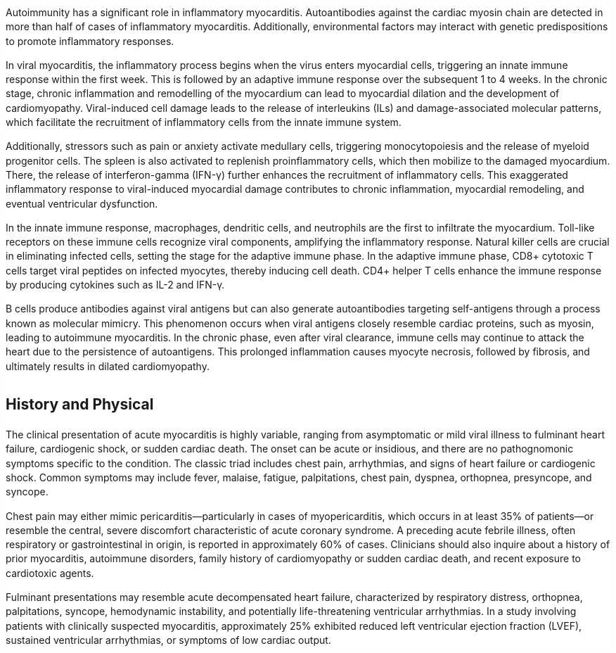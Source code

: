 Autoimmunity has a significant role in inflammatory myocarditis. Autoantibodies against the cardiac myosin chain are detected in more than half of cases of inflammatory myocarditis. Additionally, environmental factors may interact with genetic predispositions to promote inflammatory responses.

In viral myocarditis, the inflammatory process begins when the virus enters myocardial cells, triggering an innate immune response within the first week. This is followed by an adaptive immune response over the subsequent 1 to 4 weeks. In the chronic stage, chronic inflammation and remodelling of the myocardium can lead to myocardial dilation and the development of cardiomyopathy. Viral-induced cell damage leads to the release of interleukins (ILs) and damage-associated molecular patterns, which facilitate the recruitment of inflammatory cells from the innate immune system.

Additionally, stressors such as pain or anxiety activate medullary cells, triggering monocytopoiesis and the release of myeloid progenitor cells. The spleen is also activated to replenish proinflammatory cells, which then mobilize to the damaged myocardium. There, the release of interferon-gamma (IFN-γ) further enhances the recruitment of inflammatory cells. This exaggerated inflammatory response to viral-induced myocardial damage contributes to chronic inflammation, myocardial remodeling, and eventual ventricular dysfunction.

In the innate immune response, macrophages, dendritic cells, and neutrophils are the first to infiltrate the myocardium. Toll-like receptors on these immune cells recognize viral components, amplifying the inflammatory response. Natural killer cells are crucial in eliminating infected cells, setting the stage for the adaptive immune phase. In the adaptive immune phase, CD8+ cytotoxic T cells target viral peptides on infected myocytes, thereby inducing cell death. CD4+ helper T cells enhance the immune response by producing cytokines such as IL-2 and IFN-γ.

B cells produce antibodies against viral antigens but can also generate autoantibodies targeting self-antigens through a process known as molecular mimicry. This phenomenon occurs when viral antigens closely resemble cardiac proteins, such as myosin, leading to autoimmune myocarditis. In the chronic phase, even after viral clearance, immune cells may continue to attack the heart due to the persistence of autoantigens. This prolonged inflammation causes myocyte necrosis, followed by fibrosis, and ultimately results in dilated cardiomyopathy.

## History and Physical

The clinical presentation of acute myocarditis is highly variable, ranging from asymptomatic or mild viral illness to fulminant heart failure, cardiogenic shock, or sudden cardiac death. The onset can be acute or insidious, and there are no pathognomonic symptoms specific to the condition. The classic triad includes chest pain, arrhythmias, and signs of heart failure or cardiogenic shock. Common symptoms may include fever, malaise, fatigue, palpitations, chest pain, dyspnea, orthopnea, presyncope, and syncope.

Chest pain may either mimic pericarditis—particularly in cases of myopericarditis, which occurs in at least 35% of patients—or resemble the central, severe discomfort characteristic of acute coronary syndrome. A preceding acute febrile illness, often respiratory or gastrointestinal in origin, is reported in approximately 60% of cases. Clinicians should also inquire about a history of prior myocarditis, autoimmune disorders, family history of cardiomyopathy or sudden cardiac death, and recent exposure to cardiotoxic agents.

Fulminant presentations may resemble acute decompensated heart failure, characterized by respiratory distress, orthopnea, palpitations, syncope, hemodynamic instability, and potentially life-threatening ventricular arrhythmias. In a study involving patients with clinically suspected myocarditis, approximately 25% exhibited reduced left ventricular ejection fraction (LVEF), sustained ventricular arrhythmias, or symptoms of low cardiac output.
